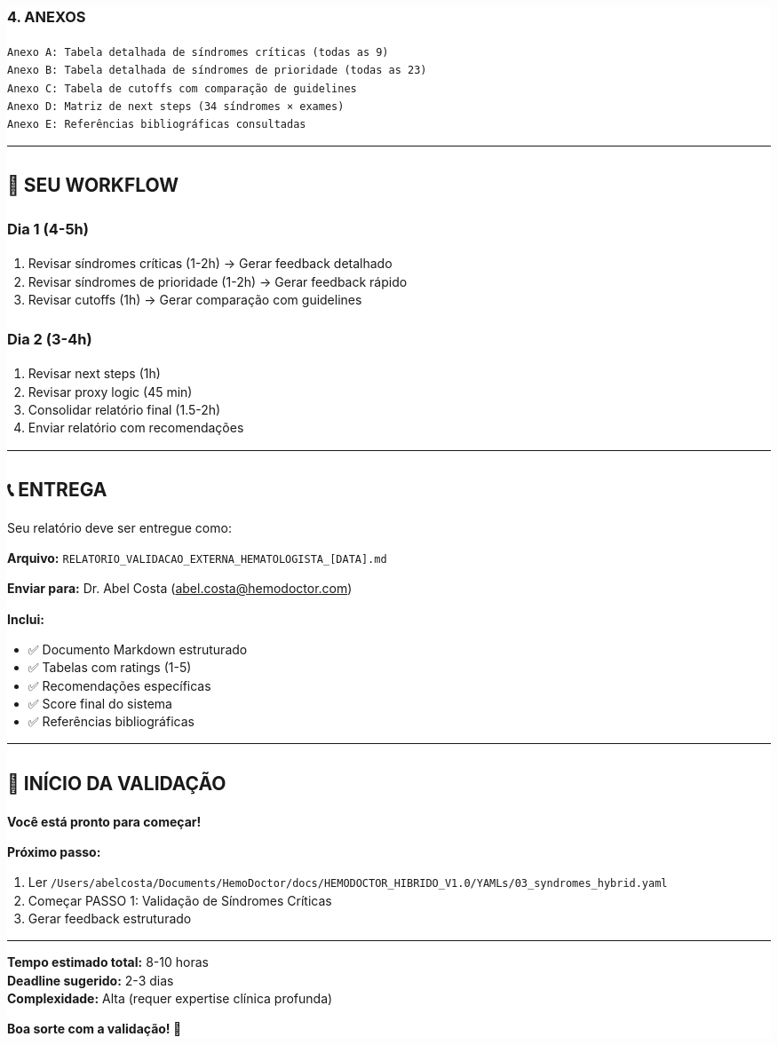 ### **4. ANEXOS**

```
Anexo A: Tabela detalhada de síndromes críticas (todas as 9)
Anexo B: Tabela detalhada de síndromes de prioridade (todas as 23)
Anexo C: Tabela de cutoffs com comparação de guidelines
Anexo D: Matriz de next steps (34 síndromes × exames)
Anexo E: Referências bibliográficas consultadas
```

---

## 🎯 SEU WORKFLOW

### **Dia 1 (4-5h)**
1. Revisar síndromes críticas (1-2h) → Gerar feedback detalhado
2. Revisar síndromes de prioridade (1-2h) → Gerar feedback rápido
3. Revisar cutoffs (1h) → Gerar comparação com guidelines

### **Dia 2 (3-4h)**
1. Revisar next steps (1h)
2. Revisar proxy logic (45 min)
3. Consolidar relatório final (1.5-2h)
4. Enviar relatório com recomendações

---

## 📞 ENTREGA

Seu relatório deve ser entregue como:

**Arquivo:** `RELATORIO_VALIDACAO_EXTERNA_HEMATOLOGISTA_[DATA].md`

**Enviar para:** Dr. Abel Costa (abel.costa@hemodoctor.com)

**Inclui:**
- ✅ Documento Markdown estruturado
- ✅ Tabelas com ratings (1-5)
- ✅ Recomendações específicas
- ✅ Score final do sistema
- ✅ Referências bibliográficas

---

## 🚀 INÍCIO DA VALIDAÇÃO

**Você está pronto para começar!**

**Próximo passo:** 
1. Ler `/Users/abelcosta/Documents/HemoDoctor/docs/HEMODOCTOR_HIBRIDO_V1.0/YAMLs/03_syndromes_hybrid.yaml`
2. Começar PASSO 1: Validação de Síndromes Críticas
3. Gerar feedback estruturado

---

**Tempo estimado total:** 8-10 horas  
**Deadline sugerido:** 2-3 dias  
**Complexidade:** Alta (requer expertise clínica profunda)

**Boa sorte com a validação! 🧬**
